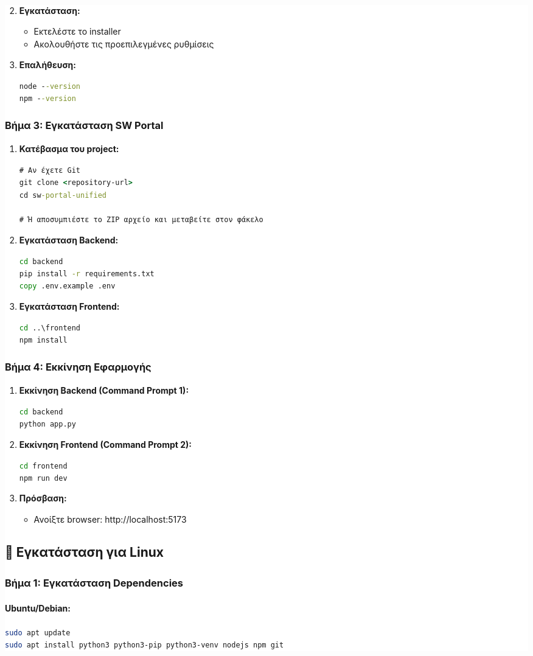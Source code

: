 2. **Εγκατάσταση:**
   - Εκτελέστε το installer
   - Ακολουθήστε τις προεπιλεγμένες ρυθμίσεις

3. **Επαλήθευση:**
   ```cmd
   node --version
   npm --version
   ```

### Βήμα 3: Εγκατάσταση SW Portal

1. **Κατέβασμα του project:**
   ```cmd
   # Αν έχετε Git
   git clone <repository-url>
   cd sw-portal-unified
   
   # Ή αποσυμπιέστε το ZIP αρχείο και μεταβείτε στον φάκελο
   ```

2. **Εγκατάσταση Backend:**
   ```cmd
   cd backend
   pip install -r requirements.txt
   copy .env.example .env
   ```

3. **Εγκατάσταση Frontend:**
   ```cmd
   cd ..\frontend
   npm install
   ```

### Βήμα 4: Εκκίνηση Εφαρμογής

1. **Εκκίνηση Backend (Command Prompt 1):**
   ```cmd
   cd backend
   python app.py
   ```

2. **Εκκίνηση Frontend (Command Prompt 2):**
   ```cmd
   cd frontend
   npm run dev
   ```

3. **Πρόσβαση:**
   - Ανοίξτε browser: http://localhost:5173

## 🐧 Εγκατάσταση για Linux

### Βήμα 1: Εγκατάσταση Dependencies

#### Ubuntu/Debian:
```bash
sudo apt update
sudo apt install python3 python3-pip python3-venv nodejs npm git
```
